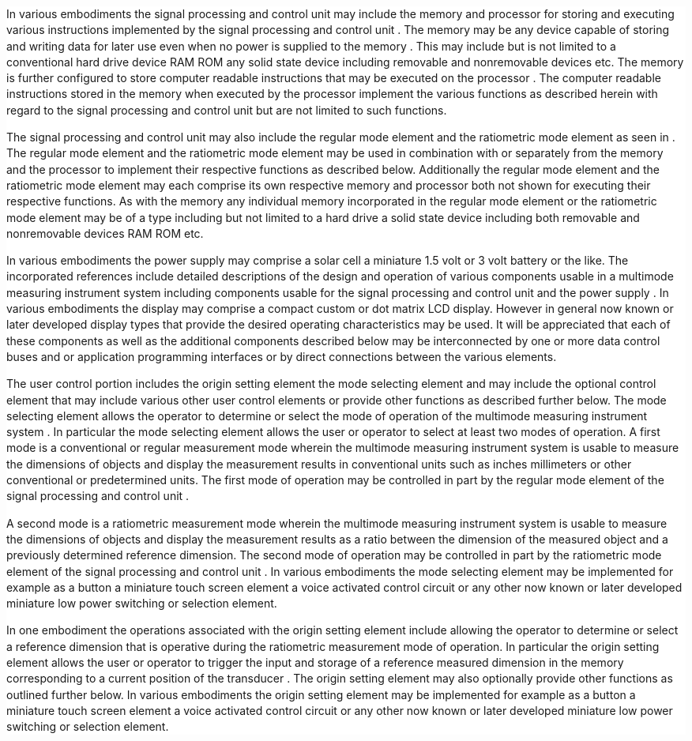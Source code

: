 In various embodiments the signal processing and control unit may include the memory and processor for storing and executing various instructions implemented by the signal processing and control unit . The memory may be any device capable of storing and writing data for later use even when no power is supplied to the memory . This may include but is not limited to a conventional hard drive device RAM ROM any solid state device including removable and nonremovable devices etc. The memory is further configured to store computer readable instructions that may be executed on the processor . The computer readable instructions stored in the memory when executed by the processor implement the various functions as described herein with regard to the signal processing and control unit but are not limited to such functions.

The signal processing and control unit may also include the regular mode element and the ratiometric mode element as seen in . The regular mode element and the ratiometric mode element may be used in combination with or separately from the memory and the processor to implement their respective functions as described below. Additionally the regular mode element and the ratiometric mode element may each comprise its own respective memory and processor both not shown for executing their respective functions. As with the memory any individual memory incorporated in the regular mode element or the ratiometric mode element may be of a type including but not limited to a hard drive a solid state device including both removable and nonremovable devices RAM ROM etc.

In various embodiments the power supply may comprise a solar cell a miniature 1.5 volt or 3 volt battery or the like. The incorporated references include detailed descriptions of the design and operation of various components usable in a multimode measuring instrument system including components usable for the signal processing and control unit and the power supply . In various embodiments the display may comprise a compact custom or dot matrix LCD display. However in general now known or later developed display types that provide the desired operating characteristics may be used. It will be appreciated that each of these components as well as the additional components described below may be interconnected by one or more data control buses and or application programming interfaces or by direct connections between the various elements.

The user control portion includes the origin setting element the mode selecting element and may include the optional control element that may include various other user control elements or provide other functions as described further below. The mode selecting element allows the operator to determine or select the mode of operation of the multimode measuring instrument system . In particular the mode selecting element allows the user or operator to select at least two modes of operation. A first mode is a conventional or regular measurement mode wherein the multimode measuring instrument system is usable to measure the dimensions of objects and display the measurement results in conventional units such as inches millimeters or other conventional or predetermined units. The first mode of operation may be controlled in part by the regular mode element of the signal processing and control unit .

A second mode is a ratiometric measurement mode wherein the multimode measuring instrument system is usable to measure the dimensions of objects and display the measurement results as a ratio between the dimension of the measured object and a previously determined reference dimension. The second mode of operation may be controlled in part by the ratiometric mode element of the signal processing and control unit . In various embodiments the mode selecting element may be implemented for example as a button a miniature touch screen element a voice activated control circuit or any other now known or later developed miniature low power switching or selection element.

In one embodiment the operations associated with the origin setting element include allowing the operator to determine or select a reference dimension that is operative during the ratiometric measurement mode of operation. In particular the origin setting element allows the user or operator to trigger the input and storage of a reference measured dimension in the memory corresponding to a current position of the transducer . The origin setting element may also optionally provide other functions as outlined further below. In various embodiments the origin setting element may be implemented for example as a button a miniature touch screen element a voice activated control circuit or any other now known or later developed miniature low power switching or selection element.

